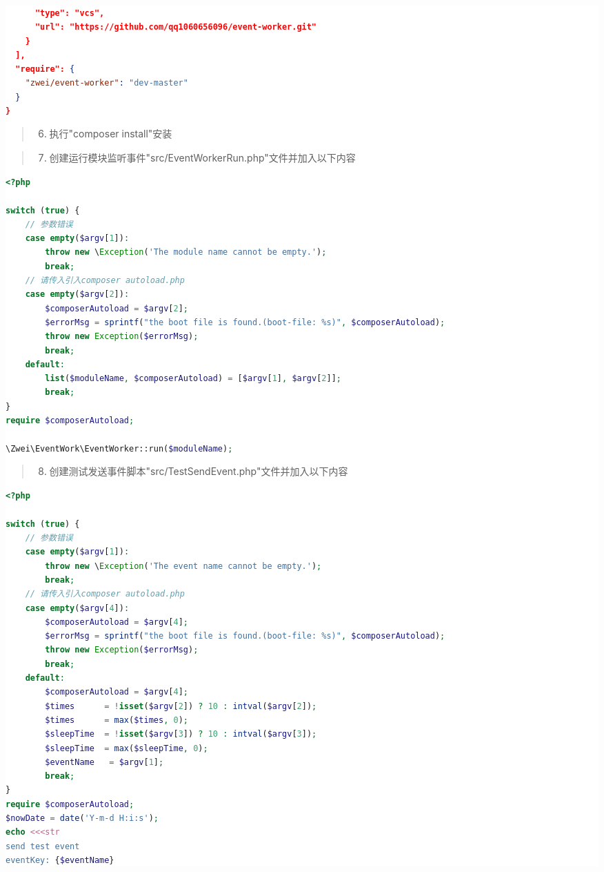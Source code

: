 ```json
      "type": "vcs",
      "url": "https://github.com/qq1060656096/event-worker.git"
    }
  ],
  "require": {
    "zwei/event-worker": "dev-master"
  }
}
```

> 6. 执行"composer install"安装

> 7. 创建运行模块监听事件"src/EventWorkerRun.php"文件并加入以下内容
```php
<?php

switch (true) {
    // 参数错误
    case empty($argv[1]):
        throw new \Exception('The module name cannot be empty.');
        break;
    // 请传入引入composer autoload.php
    case empty($argv[2]):
        $composerAutoload = $argv[2];
        $errorMsg = sprintf("the boot file is found.(boot-file: %s)", $composerAutoload);
        throw new Exception($errorMsg);
        break;
    default:
        list($moduleName, $composerAutoload) = [$argv[1], $argv[2]];
        break;
}
require $composerAutoload;

\Zwei\EventWork\EventWorker::run($moduleName);
```

> 8. 创建测试发送事件脚本"src/TestSendEvent.php"文件并加入以下内容
```php
<?php

switch (true) {
    // 参数错误
    case empty($argv[1]):
        throw new \Exception('The event name cannot be empty.');
        break;
    // 请传入引入composer autoload.php
    case empty($argv[4]):
        $composerAutoload = $argv[4];
        $errorMsg = sprintf("the boot file is found.(boot-file: %s)", $composerAutoload);
        throw new Exception($errorMsg);
        break;
    default:
        $composerAutoload = $argv[4];
        $times      = !isset($argv[2]) ? 10 : intval($argv[2]);
        $times      = max($times, 0);
        $sleepTime  = !isset($argv[3]) ? 10 : intval($argv[3]);
        $sleepTime  = max($sleepTime, 0);
        $eventName   = $argv[1];
        break;
}
require $composerAutoload;
$nowDate = date('Y-m-d H:i:s');
echo <<<str
send test event
eventKey: {$eventName} 
```